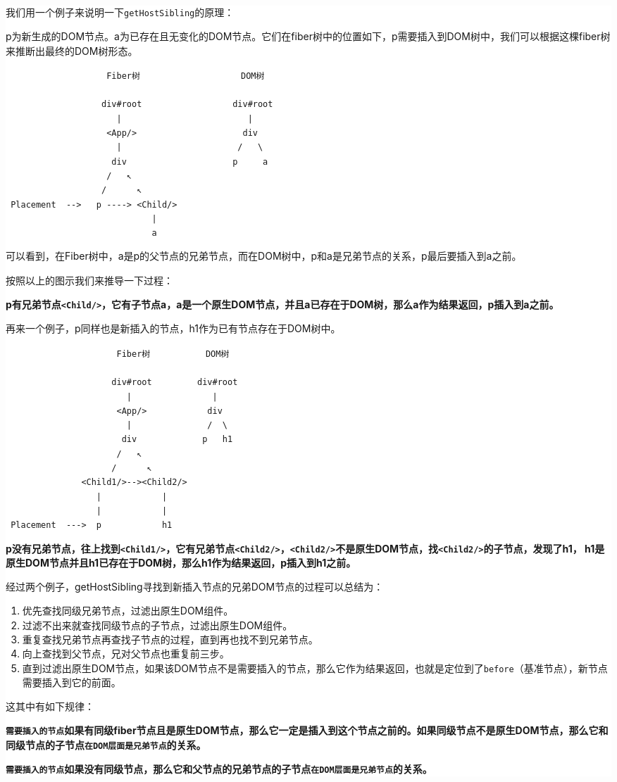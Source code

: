 我们用一个例子来说明一下`getHostSibling`的原理：

p为新生成的DOM节点。a为已存在且无变化的DOM节点。它们在fiber树中的位置如下，p需要插入到DOM树中，我们可以根据这棵fiber树来推断出最终的DOM树形态。
```
                    Fiber树                    DOM树

                   div#root                  div#root
                      |                         |
                    <App/>                     div
                      |                       /   \
                     div                     p     a
                    /   ↖
                   /      ↖
 Placement  -->   p ----> <Child/>
                             |
                             a

```
可以看到，在Fiber树中，a是p的父节点的兄弟节点，而在DOM树中，p和a是兄弟节点的关系，p最后要插入到a之前。

按照以上的图示我们来推导一下过程：

**p有兄弟节点`<Child/>`，它有子节点a，a是一个原生DOM节点，并且a已存在于DOM树，那么a作为结果返回，p插入到a之前。**

再来一个例子，p同样也是新插入的节点，h1作为已有节点存在于DOM树中。

```
                      Fiber树           DOM树

                     div#root         div#root
                        |                |
                      <App/>            div
                        |               /  \
                       div             p   h1
                      /   ↖
                     /      ↖
               <Child1/>--><Child2/>
                  |            |
                  |            |
 Placement  --->  p            h1
```
**p没有兄弟节点，往上找到`<Child1/>`，它有兄弟节点`<Child2/>`，`<Child2/>`不是原生DOM节点，找`<Child2/>`的子节点，发现了h1，
h1是原生DOM节点并且h1已存在于DOM树，那么h1作为结果返回，p插入到h1之前。**

经过两个例子，getHostSibling寻找到新插入节点的兄弟DOM节点的过程可以总结为：
1. 优先查找同级兄弟节点，过滤出原生DOM组件。
2. 过滤不出来就查找同级节点的子节点，过滤出原生DOM组件。
3. 重复查找兄弟节点再查找子节点的过程，直到再也找不到兄弟节点。
4. 向上查找到父节点，兄对父节点也重复前三步。
5. 直到过滤出原生DOM节点，如果该DOM节点不是需要插入的节点，那么它作为结果返回，也就是定位到了`before`（基准节点），新节点需要插入到它的前面。

这其中有如下规律：

**`需要插入的节点`如果有同级fiber节点且是原生DOM节点，那么它一定是插入到这个节点之前的。如果同级节点不是原生DOM节点，那么它和同级节点的子节点`在DOM层面是兄弟节点`的关系。**

**`需要插入的节点`如果没有同级节点，那么它和父节点的兄弟节点的子节点`在DOM层面是兄弟节点`的关系。**
